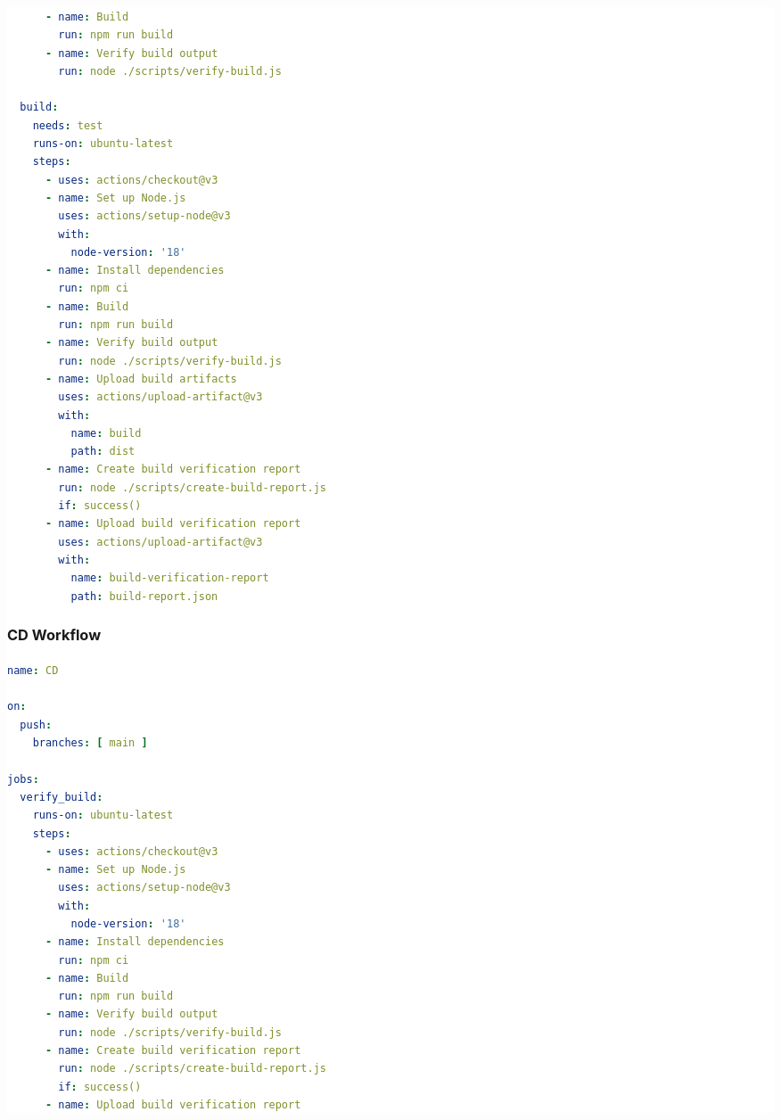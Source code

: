 ```yaml
      - name: Build
        run: npm run build
      - name: Verify build output
        run: node ./scripts/verify-build.js

  build:
    needs: test
    runs-on: ubuntu-latest
    steps:
      - uses: actions/checkout@v3
      - name: Set up Node.js
        uses: actions/setup-node@v3
        with:
          node-version: '18'
      - name: Install dependencies
        run: npm ci
      - name: Build
        run: npm run build
      - name: Verify build output
        run: node ./scripts/verify-build.js
      - name: Upload build artifacts
        uses: actions/upload-artifact@v3
        with:
          name: build
          path: dist
      - name: Create build verification report
        run: node ./scripts/create-build-report.js
        if: success()
      - name: Upload build verification report
        uses: actions/upload-artifact@v3
        with:
          name: build-verification-report
          path: build-report.json
```

### CD Workflow

```yaml
name: CD

on:
  push:
    branches: [ main ]

jobs:
  verify_build:
    runs-on: ubuntu-latest
    steps:
      - uses: actions/checkout@v3
      - name: Set up Node.js
        uses: actions/setup-node@v3
        with:
          node-version: '18'
      - name: Install dependencies
        run: npm ci
      - name: Build
        run: npm run build
      - name: Verify build output
        run: node ./scripts/verify-build.js
      - name: Create build verification report
        run: node ./scripts/create-build-report.js
        if: success()
      - name: Upload build verification report
```